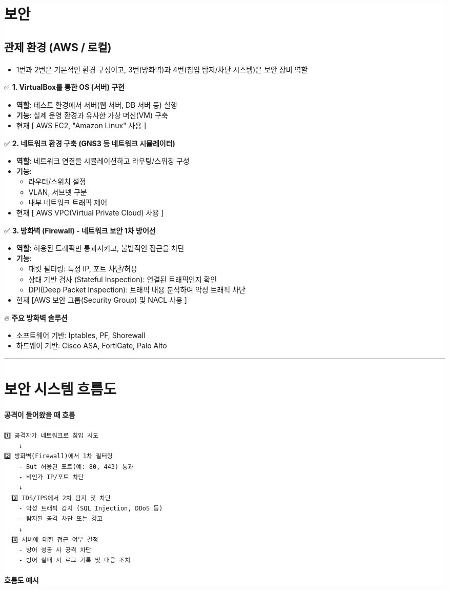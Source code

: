 # 보안 

## 관제 환경 (AWS / 로컬)

- 1번과 2번은 기본적인 환경 구성이고,
  3번(방화벽)과 4번(침입 탐지/차단 시스템)은 보안 장비 역할

✅ **1. VirtualBox를 통한 OS (서버) 구현**
- **역할**: 테스트 환경에서 서버(웹 서버, DB 서버 등) 실행
- **기능**: 실제 운영 환경과 유사한 가상 머신(VM) 구축
- 현재 [ AWS EC2, "Amazon Linux" 사용 ]


✅ **2. 네트워크 환경 구축 (GNS3 등 네트워크 시뮬레이터)**
- **역할**: 네트워크 연결을 시뮬레이션하고 라우팅/스위칭 구성
- **기능**:
    - 라우터/스위치 설정
    - VLAN, 서브넷 구분
    - 내부 네트워크 트래픽 제어
- 현재 [ AWS VPC(Virtual Private Cloud) 사용 ]

✅ **3. 방화벽 (Firewall) - 네트워크 보안 1차 방어선**
- **역할**: 허용된 트래픽만 통과시키고, 불법적인 접근을 차단
- **기능**:
    - 패킷 필터링: 특정 IP, 포트 차단/허용
    - 상태 기반 검사 (Stateful Inspection): 연결된 트래픽인지 확인
    - DPI(Deep Packet Inspection): 트래픽 내용 분석하여 악성 트래픽 차단
- 현재 [AWS 보안 그룹(Security Group) 및 NACL 사용 ] 

🔥 **주요 방화벽 솔루션**
- 소프트웨어 기반: Iptables, PF, Shorewall
- 하드웨어 기반: Cisco ASA, FortiGate, Palo Alto




---

# 보안 시스템 흐름도

#### 공격이 들어왔을 때 흐름

```
1️⃣ 공격자가 네트워크로 침입 시도
    ↓
2️⃣ 방화벽(Firewall)에서 1차 필터링
    - But 허용된 포트(예: 80, 443) 통과
    - 비인가 IP/포트 차단
    ↓
  3️⃣ IDS/IPS에서 2차 탐지 및 차단
    - 악성 트래픽 감지 (SQL Injection, DDoS 등)
    - 탐지된 공격 차단 또는 경고
    ↓
  4️⃣ 서버에 대한 접근 여부 결정
    - 방어 성공 시 공격 차단
    - 방어 실패 시 로그 기록 및 대응 조치
```
#### 흐름도 예시
